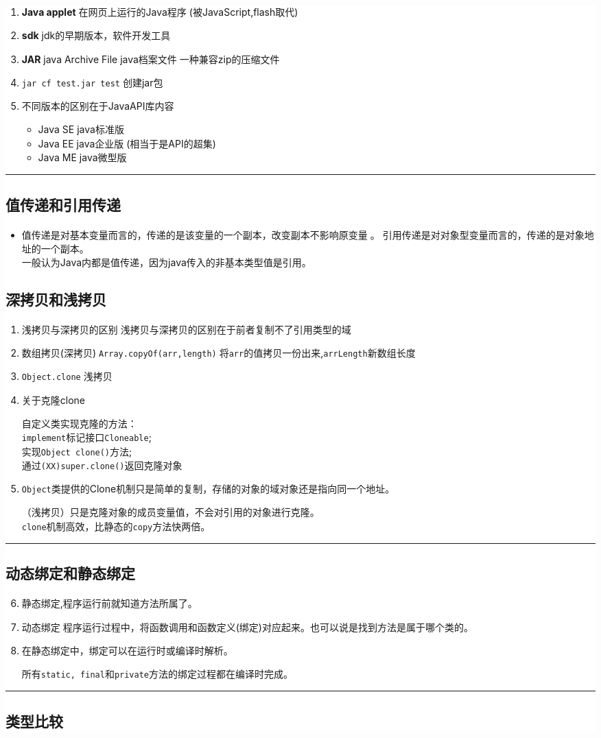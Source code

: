1. **Java applet** 在网页上运行的Java程序 (被JavaScript,flash取代)

2. **sdk**  jdk的早期版本，软件开发工具

3. **JAR** java Archive File  java档案文件 一种兼容zip的压缩文件

4. `jar cf test.jar test` 创建jar包

5. 不同版本的区别在于JavaAPI库内容  
    - Java SE java标准版
    - Java EE java企业版 	(相当于是API的超集)
    - Java ME java微型版

---
## 值传递和引用传递

- 值传递是对基本变量而言的，传递的是该变量的一个副本，改变副本不影响原变量 。 
    引用传递是对对象型变量而言的，传递的是对象地址的一个副本。  
    一般认为Java内都是值传递，因为java传入的非基本类型值是引用。

## 深拷贝和浅拷贝

1. 浅拷贝与深拷贝的区别
    浅拷贝与深拷贝的区别在于前者复制不了引用类型的域

2. 数组拷贝(深拷贝)
    `Array.copyOf(arr,length)` 将`arr`的值拷贝一份出来,`arrLength`新数组长度
    
3. `Object.clone`  浅拷贝

4.  关于克隆clone

    自定义类实现克隆的方法：  
    `implement`标记接口`Cloneable`;  
    实现`Object clone()`方法;  
    通过`(XX)super.clone()`返回克隆对象

5. `Object`类提供的Clone机制只是简单的复制，存储的对象的域对象还是指向同一个地址。
   
    （浅拷贝）只是克隆对象的成员变量值，不会对引用的对象进行克隆。  
    `clone`机制高效，比静态的`copy`方法快两倍。

---
## 动态绑定和静态绑定

6. 静态绑定,程序运行前就知道方法所属了。

7.  动态绑定
    程序运行过程中，将函数调用和函数定义(绑定)对应起来。也可以说是找到方法是属于哪个类的。

8. 在静态绑定中，绑定可以在运行时或编译时解析。

    所有`static, final`和`private`方法的绑定过程都在编译时完成。

---
## 类型比较
